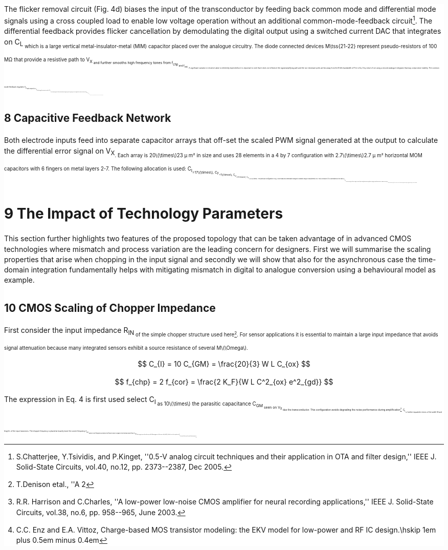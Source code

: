 The flicker removal circuit (Fig. 4d) biases the input of the transconductor by feeding back common mode and differential mode signals using a cross coupled load to enable low voltage operation without an additional common-mode-feedback circuit[^20]. The differential feedback provides flicker cancellation by demodulating the digital output using a switched current DAC that integrates on C<sub>L<sub> which is a large vertical metal-insulator-metal (MIM) capacitor placed over the analogue circuitry. The diode connected devices M\tss{21-22} represent pseudo-resistors of 100 MΩ that provide a resistive path to V<sub>X<sub> and further smooths high frequency tones from f<sub>chp<sub> and f<sub>osc<sub>. A significant variation in resistive value is inherently expected but it is important to note that it does not influence the signal amplifying path and the non-dominant poles are far away from the 8 kHz bandwidth of F(s) in Eq. 3 by virtue of not using a second analogue integrator that may compromise stability. The common mode feedback regulates V<sub>R<sub> with respect to V<sub>C<sub> by biasing the common mode of V<sub>X<sub>. For this loop the gain arises from transconductance ratio gm\tss{M19-M20}/gm\tss{M23-M24} together with the drain resistance ratio rds<sub>M10<sub>/(rds<sub>M0<sub>+rds<sub>M9<sub>). This readily provides over 30 dB of gain with the dominant pole provided by the pseudo-resistors that will also attenuate the input common mode signals.

## 8 Capacitive Feedback Network

Both electrode inputs feed into separate capacitor arrays that off-set the scaled PWM signal generated at the output to calculate the differential error signal on V<sub>X<sub>. Each array is 20\\(\times\\)23 μ m² in size and uses 28 elements in a 4 by 7 configuration with 2.7\\(\times\\)2.7 μ m²  horizontal MOM capacitors with 6 fingers on metal layers 2-7. The following allocation is used: C<sub>I<sub>=17\\(\times\\), C<sub>F<sub>=1\\(\times\\), C<sub>U<sub>=5\\(\times\\), C<sub>G<sub>=[0-5]\\(\times\\). The particular configuration in Fig. 2 can readily accommodate changes in dynamic range or adjustments in N. This is because \\(f\\) is dominated by the ratio C<sub>F<sub>/C<sub>I<sub> such that the design can freely change the number of phases being fed back without significantly changing the amplification dynamics. Additionally increasing C<sub>F<sub> will extend the dynamic range of the circuit since the noise floor will remain unchanged while providing less signal gain and having excessive circuit bandwidth.

# 9 The Impact of Technology Parameters

This section further highlights two features of the proposed topology that can be taken advantage of in advanced CMOS technologies where mismatch and process variation are the leading concern for designers. First we will summarise the scaling properties that arise when chopping in the input signal and secondly we will show that also for the asynchronous case the time-domain integration fundamentally helps with mitigating mismatch in digital to analogue conversion using a behavioural model as example.

## 10 CMOS Scaling of Chopper Impedance

First consider the input impedance R<sub>IN<sub> of the simple chopper structure used here[^25]. For sensor applications it is essential to maintain a large input impedance that avoids signal attenuation because many integrated sensors exhibit a source resistance of several M\\(\Omega\\).

$$  C_{I} = 10   C_{GM} = \frac{20}{3}   W L   C_{ox} $$

$$  f_{chp} = 2 f_{cor} = \frac{2   K_F}{W   L   C^2_{ox}   e^2_{gd}} $$

The expression in Eq. 4 is first used select C<sub>I<sub> as 10\\(\times\\) the parasitic capacitance C<sub>GM<sub> seen on V<sub>X<sub> due the transconductor. This configuration avoids degrading the noise performance during amplification[^17]. C<sub>I<sub> is further equated in terms of the width W and length L of the input transistors. The chopper frequency is placed at exactly twice the corner frequency f<sub>cor<sub> which is the frequency at which the flicker noise is equal to the thermal noise floor e²<sub>gd<sub> of the target input-referred noise profile. Rearrangement of the terms will yield Eq. 5 which uses the trap density K<sub>F<sub> to estimate for flicker noise for a specific fabrication process[^26].


[^18]: J.Guo, J.Yuan, and M.Chan, ''Modeling of the cell-electrode interface noise  for microelectrode arrays,'' IEEE Trans. Biomed. Circuits Syst.,  vol.6, no.6, pp. 605--613, Dec 2012.
[^2]: C.Huang and S.Chakrabartty, ''An asynchronous analog self-powered cmos  sensor-data-logger with a 13.56 MHz RF programming interface,''  IEEE J. Solid-State Circuits, vol.47, no.2, pp. 476--489, Feb  2012.
[^1]: J.Yoo etal., ''An 8-channel scalable EEG acquisition SoC with  patient-specific seizure classification and recording processor,''  IEEE J. Solid-State Circuits, vol.48, no.1, pp. 214--228, Jan  2013.
[^5]: K.Lee, Y.Yoon, and N.Sun, ''A scaling-friendly low-power small-area $\Delta  \Sigma$ ADC with VCO-based integrator and intrinsic mismatch shaping  capability,'' IEEE Trans. Emerg. Sel. Topics Circuits Syst., vol.5,  no.4, pp. 561--573, Dec 2015.
[^8]: R.Mohan etal., ''A 0.6 V, 0.015-mm$^2$, time-based ECG readout  for ambulatory applications in 40 nm CMOS,'' IEEE J. Solid-State  Circuits, vol.52, no.1, pp. 298--308, Jan 2017.
[^6]: W.Jiang etal., ''A ±50 mV linear-input-range VCO-based  neural-recording front-end with digital nonlinearity correction,''  IEEE J. Solid-State Circuits, vol.52, no.1, pp. 173--184, Jan  2017.
[^4]: P.Prabha etal., ''A highly digital VCO-based ADC architecture for  current sensing applications,'' IEEE J. Solid-State Circuits,  vol.50, no.8, pp. 1785--1795, Aug 2015.
[^3]: T.Anand, K.A.A. Makinwa, and P.K. Hanumolu, ''A VCO based highly digital  temperature sensor with 0.034 $^\circ$C/mV supply sensitivity,''  IEEE J. Solid-State Circuits, vol.51, no.11, pp. 2651--2663, Nov  2016.
[^10]: B.Vigraham, J.Kuppambatti, and P.R. Kinget, ''Switched-mode operational  amplifiers and their application to continuous-time filters in nanoscale  CMOS,'' IEEE J. Solid-State Circuits, vol.49, no.12, pp.  2758--2772, Dec 2014.
[^23]: L.B. Leene and T.G. Constandinou, ''A 0.5V time-domain instrumentation  circuit with clocked and unclocked
[^12]: Y.Chen etal., ''A continuous-time digital IIR filter with  signal-derived timing and fully agile power consumption,'' IEEE J.  Solid-State Circuits, vol.53, no.2, pp. 418--430, Feb 2018.
[^22]: S.Pavan, ''Analysis of chopped integrators, and its application to  continuous-time delta-sigma modulator design,'' IEEE Trans. Circuits  Syst. I, vol.64, no.8, pp. 1953--1965, Aug 2017.
[^24]: W.S.T. Yan and H.C. Luong, ''A 900-MHz cmos low-phase-noise  voltage-controlled ring oscillator,'' IEEE Trans. Circuits Syst.  II, vol.48, no.2, pp. 216--221, Feb 2001.
[^17]: R.R. Harrison and C.Charles, ''A low-power low-noise CMOS amplifier for  neural recording applications,'' IEEE J. Solid-State Circuits,  vol.38, no.6, pp. 958--965, June 2003.
[^19]: A.Hajimiri and T.H. Lee, ''A general theory of phase noise in electrical  oscillators,'' IEEE J. Solid-State Circuits, vol.33, no.2, pp.  179--194, Feb 1998.
[^25]: T.Denison etal., ''A 2
[^14]: Y.Li, D.Zhao, and W.A. Serdijn, ''A sub-microwatt asynchronous  level-crossing ADC for biomedical applications,'' IEEE Trans.  Biomed. Circuits Syst., vol.7, no.2, pp. 149--157, April 2013.
[^13]: W.Tang etal., ''Continuous time level crossing sampling ADC for  bio-potential recording systems,'' IEEE Trans. Circuits Syst. I,  vol.60, no.6, pp. 1407--1418, June 2013.
[^9]: G.D. Colletta etal., ''A 20 nW 0.25 V inverter-based  asynchronous delta-sigma modulator in 130 nm digital CMOS process,''  IEEE Trans. VLSI Syst., vol.25, no.12, pp. 3455--3463, Dec 2017.
[^16]: F.M. Yaul and A.P. Chandrakasan, ''A noise-efficient 36 nV/
[^29]: H.Kassiri etal., ''Rail-to-rail-input dual-radio 64-channel  closed-loop neurostimulator,'' IEEE J. Solid-State Circuits,  vol.52, no.11, pp. 2793--2810, Nov 2017.
[^28]: C.C. Kuo etal., ''Fast statistical analysis of process variation  effects using accurate PLL behavioral models,'' IEEE Trans.  Circuits Syst. I, vol.56, no.6, pp. 1160--1172, June 2009.
[^7]: C.C. Tu, Y.K. Wang, and T.H. Lin, ''A low-noise area-efficient chopped  VCO-based CTDSM for sensor applications in 40 nm CMOS,'' IEEE  J. Solid-State Circuits, vol.52, no.10, pp. 2523--2532, Oct 2017.
[^31]: K.A. Ng and Y.P. Xu, ''A low-power, high CMRR neural amplifier system  employing CMOS inverter-based OTAs with CMFB through supply rails,''  IEEE J. Solid-State Circuits, vol.51, no.3, pp. 724--737, March  2016.
[^30]: P.Harpe etal., ''A 0.20$ $mm$^2$ 3$ $nW signal acquisition IC  for miniature sensor nodes in 65 nm CMOS,'' IEEE J. Solid-State  Circuits, vol.51, no.1, pp. 240--248, Jan 2016.
[^32]: T.Yang and J.Holleman, ''An ultralow-power low-noise CMOS biopotential  amplifier for neural recording,'' IEEE Trans. Circuits Syst. II,  vol.62, no.10, pp. 927--931, Oct 2015.
[^21]: S.Mondal and D.A. Hall, ''An ECG chopper amplifier achieving 0.92 NEF  and 0.85 PEF with AC-coupled inverter-stacking for noise efficiency  enhancement,'' May 2017, pp. 1--4.
[^11]: L.B. Leene and T.G. Constandinou, ''Time domain processing techniques using  ring oscillator-based filter structures,'' IEEE Trans. Circuits Syst.  I, vol.64, no.12, pp. 3003--3012, Dec 2017.
[^33]: D.Han etal., ''A 0.45 V 100-channel neural-recording IC with  sub-
[^34]: R.Muller, S.Gambini, and J.M. Rabaey, ''A 0.013 mm	sqrd, 5 W,  DC-coupled neural signal acquisition IC with 0.5 V supply,''  IEEE J. Solid-State Circuits, vol.47, no.1, pp. 232--243, Jan  2012.
[^15]: A.Bagheri etal., ''Low-frequency noise and offset rejection in  DC-coupled neural amplifiers: A review and digitally-assisted design  tutorial,'' IEEE Trans. Biomed. Circuits Syst., vol.11, no.1, pp.  161--176, Feb 2017.
[^20]: S.Chatterjee, Y.Tsividis, and P.Kinget, ''0.5-V analog circuit techniques  and their application in OTA and filter design,'' IEEE J.  Solid-State Circuits, vol.40, no.12, pp. 2373--2387, Dec 2005.
[^26]: C.C. Enz and E.A. Vittoz, Charge-based MOS transistor modeling: the  EKV model for low-power and RF IC design.\hskip 1em plus 0.5em minus  0.4em
[^27]: K.-D. Chen and T.-H. Kuo, ''An improved technique for reducing baseband tones  in sigma-delta modulators employing data weighted averaging algorithm without  adding dither,'' IEEE Trans. Circuits Syst. II, vol.46, no.1,  pp. 63--68, Jan 1999.